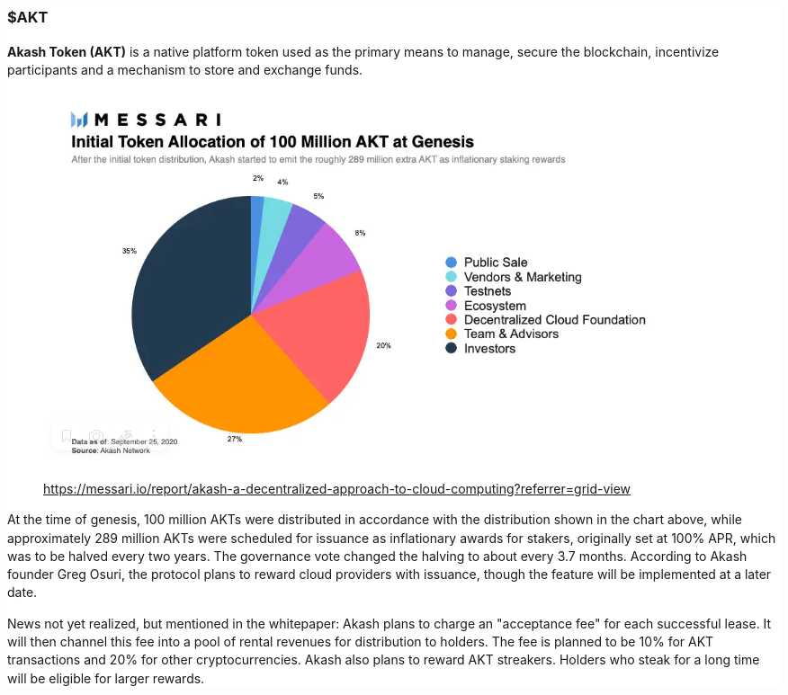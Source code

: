 ### **$AKT** <a href="#13hx" id="13hx"></a>

**Akash Token (AKT)** is a native platform token used as the primary means to manage, secure the blockchain, incentivize participants and a mechanism to store and exchange funds.

<figure><img src="../.gitbook/assets/image (43) (1).png" alt=""><figcaption><p><a href="https://messari.io/report/akash-a-decentralized-approach-to-cloud-computing?referrer=grid-view">https://messari.io/report/akash-a-decentralized-approach-to-cloud-computing?referrer=grid-view</a></p></figcaption></figure>

At the time of genesis, 100 million AKTs were distributed in accordance with the distribution shown in the chart above, while approximately 289 million AKTs were scheduled for issuance as inflationary awards for stakers, originally set at 100% APR, which was to be halved every two years. The governance vote changed the halving to about every 3.7 months. According to Akash founder Greg Osuri, the protocol plans to reward cloud providers with issuance, though the feature will be implemented at a later date.

News not yet realized, but mentioned in the whitepaper: Akash plans to charge an "acceptance fee" for each successful lease. It will then channel this fee into a pool of rental revenues for distribution to holders. The fee is planned to be 10% for AKT transactions and 20% for other cryptocurrencies. Akash also plans to reward AKT streakers. Holders who steak for a long time will be eligible for larger rewards.
